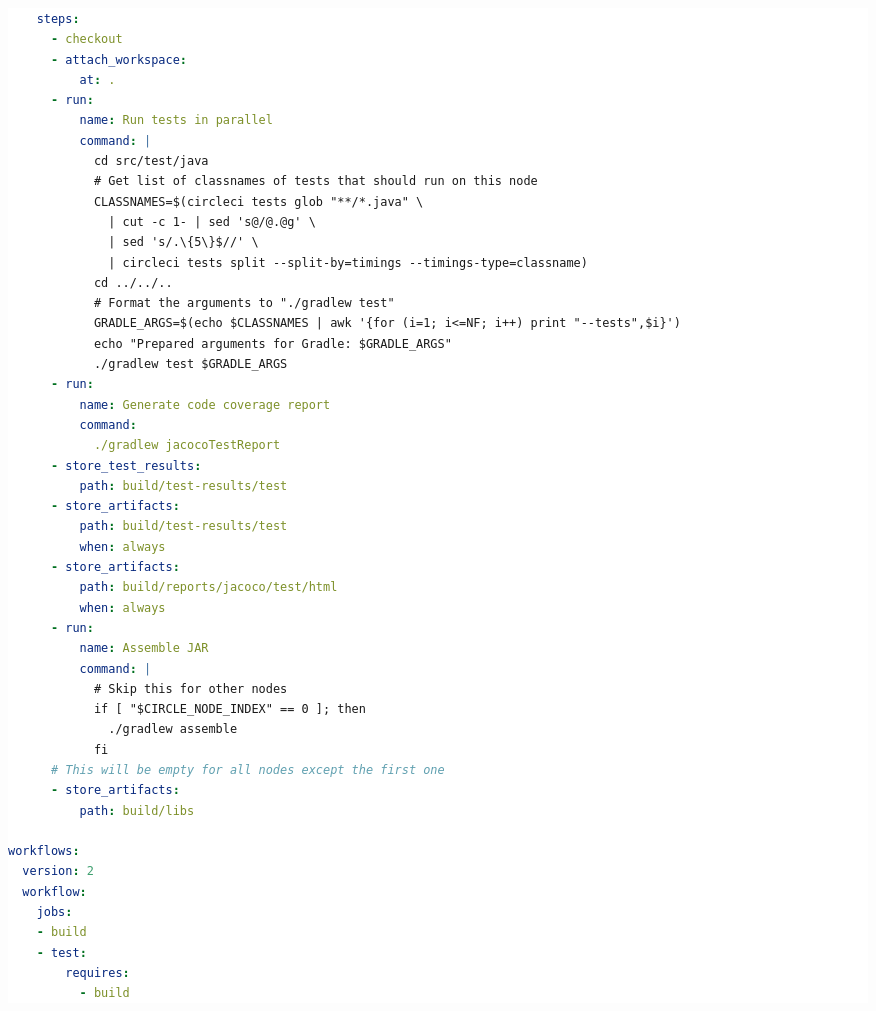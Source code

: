 ```yaml
    steps:
      - checkout
      - attach_workspace:
          at: .
      - run:
          name: Run tests in parallel 	
          command: |
            cd src/test/java
            # Get list of classnames of tests that should run on this node
            CLASSNAMES=$(circleci tests glob "**/*.java" \
              | cut -c 1- | sed 's@/@.@g' \
              | sed 's/.\{5\}$//' \
              | circleci tests split --split-by=timings --timings-type=classname)
            cd ../../..
            # Format the arguments to "./gradlew test"
            GRADLE_ARGS=$(echo $CLASSNAMES | awk '{for (i=1; i<=NF; i++) print "--tests",$i}')
            echo "Prepared arguments for Gradle: $GRADLE_ARGS"
            ./gradlew test $GRADLE_ARGS
      - run:
          name: Generate code coverage report
          command:
            ./gradlew jacocoTestReport
      - store_test_results:
          path: build/test-results/test
      - store_artifacts:
          path: build/test-results/test
          when: always
      - store_artifacts:
          path: build/reports/jacoco/test/html
          when: always
      - run:
          name: Assemble JAR
          command: |
            # Skip this for other nodes
            if [ "$CIRCLE_NODE_INDEX" == 0 ]; then
              ./gradlew assemble
            fi
      # This will be empty for all nodes except the first one
      - store_artifacts:
          path: build/libs

workflows:
  version: 2
  workflow:
    jobs:
    - build
    - test:
        requires:
          - build
```
